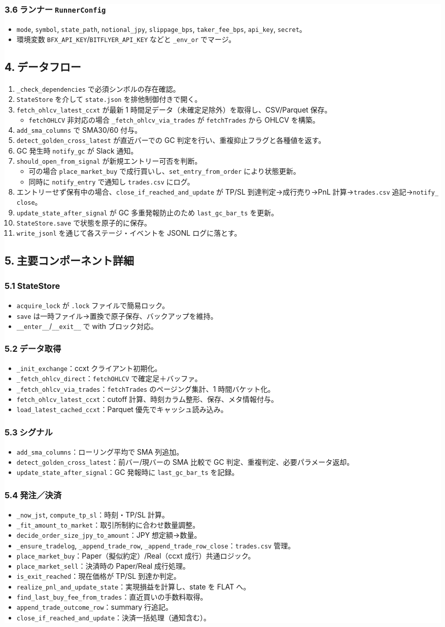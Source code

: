 ### 3.6 ランナー `RunnerConfig`
- `mode`, `symbol`, `state_path`, `notional_jpy`, `slippage_bps`, `taker_fee_bps`, `api_key`, `secret`。
- 環境変数 `BFX_API_KEY`/`BITFLYER_API_KEY` などと `_env_or` でマージ。

## 4. データフロー

1. `_check_dependencies` で必須シンボルの存在確認。
2. `StateStore` を介して `state.json` を排他制御付きで開く。
3. `fetch_ohlcv_latest_ccxt` が最新 1 時間足データ（未確定足除外）を取得し、CSV/Parquet 保存。
    - `fetchOHLCV` 非対応の場合 `_fetch_ohlcv_via_trades` が `fetchTrades` から OHLCV を構築。
4. `add_sma_columns` で SMA30/60 付与。
5. `detect_golden_cross_latest` が直近バーでの GC 判定を行い、重複抑止フラグと各種値を返す。
6. GC 発生時 `notify_gc` が Slack 通知。
7. `should_open_from_signal` が新規エントリー可否を判断。
    - 可の場合 `place_market_buy` で成行買いし、`set_entry_from_order` により状態更新。
    - 同時に `notify_entry` で通知し `trades.csv` にログ。
8. エントリーせず保有中の場合、`close_if_reached_and_update` が TP/SL 到達判定→成行売り→PnL 計算→`trades.csv` 追記→`notify_close`。
9. `update_state_after_signal` が GC 多重発報防止のため `last_gc_bar_ts` を更新。
10. `StateStore.save` で状態を原子的に保存。
11. `write_jsonl` を通じて各ステージ・イベントを JSONL ログに落とす。

## 5. 主要コンポーネント詳細

### 5.1 StateStore
- `acquire_lock` が `.lock` ファイルで簡易ロック。
- `save` は一時ファイル→置換で原子保存、バックアップを維持。
- `__enter__`/`__exit__` で with ブロック対応。

### 5.2 データ取得
- `_init_exchange`：ccxt クライアント初期化。
- `_fetch_ohlcv_direct`：`fetchOHLCV` で確定足＋バッファ。
- `_fetch_ohlcv_via_trades`：`fetchTrades` のページング集計、1 時間バケット化。
- `fetch_ohlcv_latest_ccxt`：cutoff 計算、時刻カラム整形、保存、メタ情報付与。
- `load_latest_cached_ccxt`：Parquet 優先でキャッシュ読み込み。

### 5.3 シグナル
- `add_sma_columns`：ローリング平均で SMA 列追加。
- `detect_golden_cross_latest`：前バー/現バーの SMA 比較で GC 判定、重複判定、必要パラメータ返却。
- `update_state_after_signal`：GC 発報時に `last_gc_bar_ts` を記録。

### 5.4 発注／決済
- `_now_jst`, `compute_tp_sl`：時刻・TP/SL 計算。
- `_fit_amount_to_market`：取引所制約に合わせ数量調整。
- `decide_order_size_jpy_to_amount`：JPY 想定額→数量。
- `_ensure_tradelog`, `_append_trade_row`, `_append_trade_row_close`：`trades.csv` 管理。
- `place_market_buy`：Paper（擬似約定）/Real（ccxt 成行）共通ロジック。
- `place_market_sell`：決済時の Paper/Real 成行処理。
- `is_exit_reached`：現在価格が TP/SL 到達か判定。
- `realize_pnl_and_update_state`：実現損益を計算し、state を FLAT へ。
- `find_last_buy_fee_from_trades`：直近買いの手数料取得。
- `append_trade_outcome_row`：summary 行追記。
- `close_if_reached_and_update`：決済一括処理（通知含む）。

